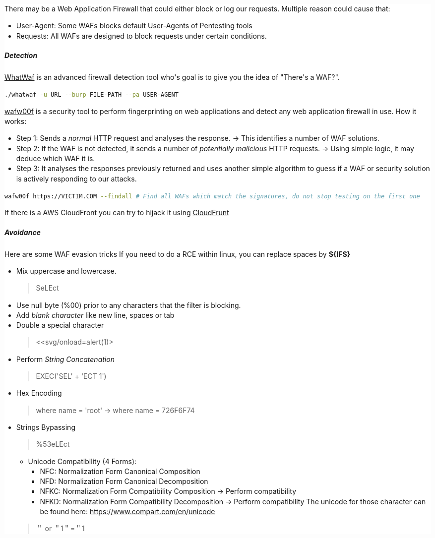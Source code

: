 There may be a Web Application Firewall that could either block or log our requests.
Multiple reason could cause that:

- User-Agent: Some WAFs blocks default User-Agents of Pentesting tools
- Requests: All WAFs are designed to block requests under certain conditions.

##### Detection

[WhatWaf](https://github.com/Ekultek/WhatWaf) is an advanced firewall detection tool who's goal is to give you the idea of "There's a WAF?".

```bash
./whatwaf -u URL --burp FILE-PATH --pa USER-AGENT
```

[wafw00f](https://github.com/EnableSecurity/wafw00f) is a security tool to perform fingerprinting on web applications and detect any web application firewall in use.
How it works:

- Step 1: Sends a *normal* HTTP request and analyses the response.
  &rarr; This identifies a number of WAF solutions.
- Step 2: If the WAF is not detected, it sends a number of *potentially malicious* HTTP requests.
  &rarr; Using simple logic, it may deduce which WAF it is.
- Step 3: It analyses the responses previously returned and uses another simple algorithm to guess if a WAF or security solution is actively responding to our attacks.

```bash
wafw00f https://VICTIM.COM --findall # Find all WAFs which match the signatures, do not stop testing on the first one
```

If there is a AWS CloudFront you can try to hijack it using [CloudFrunt](https://github.com/MindPointGroup/cloudfrunt)

##### Avoidance

Here are some WAF evasion tricks
If you need to do a RCE within linux, you can replace spaces by **${IFS}**

- Mix uppercase and lowercase.
  > SeLEct
- Use null byte (%00) prior to any characters that the filter is blocking.
- Add *blank character* like new line, spaces or tab
- Double a special character
  > <<svg/onload=alert(1)>
- Perform *String Concatenation*
  > EXEC('SEL' + 'ECT 1')
- Hex Encoding
  > where name = 'root' -> where name = 726F6F74
- Strings Bypassing
  > %53eLEct
  - Unicode Compatibility (4 Forms):
    - NFC: Normalization Form Canonical Composition
    - NFD: Normalization Form Canonical Decomposition
    - NFKC: Normalization Form Compatibility Composition
    &#8594; Perform compatibility
    - NFKD: Normalization Form Compatibility Decomposition
    &#8594; Perform compatibility
  The unicode for those character can be found here: <https://www.compart.com/en/unicode>
  > ＂ or ＂1＂=＂1
